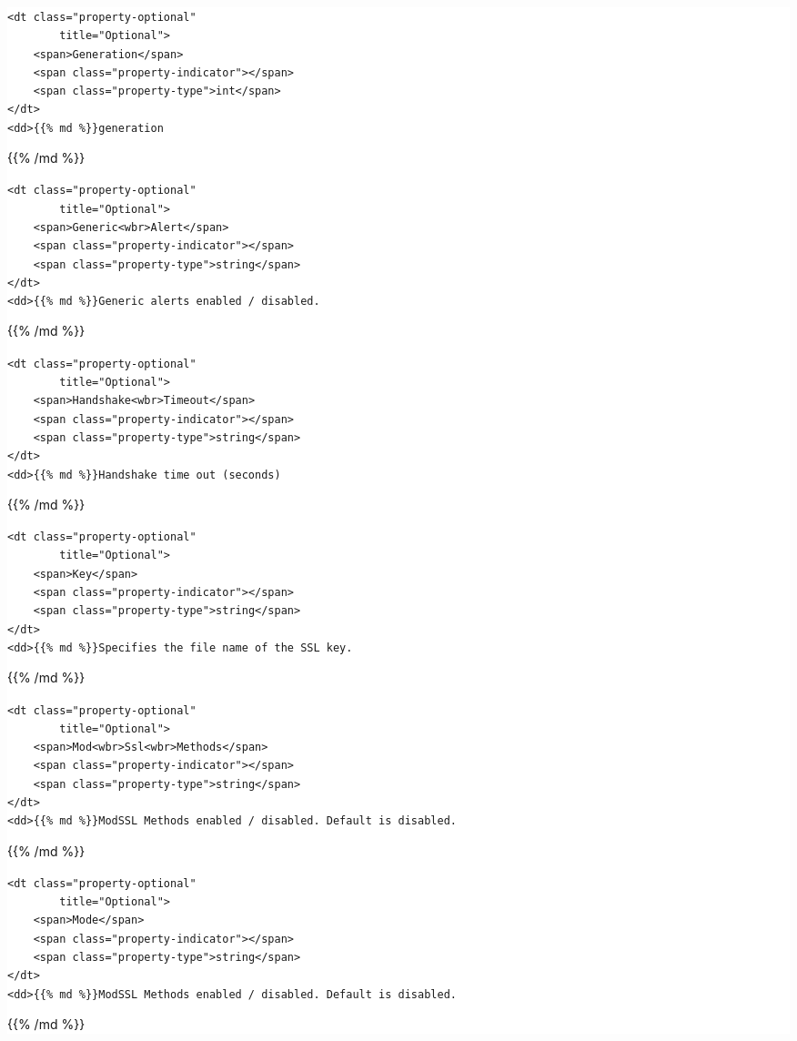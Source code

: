     <dt class="property-optional"
            title="Optional">
        <span>Generation</span>
        <span class="property-indicator"></span>
        <span class="property-type">int</span>
    </dt>
    <dd>{{% md %}}generation
{{% /md %}}</dd>

    <dt class="property-optional"
            title="Optional">
        <span>Generic<wbr>Alert</span>
        <span class="property-indicator"></span>
        <span class="property-type">string</span>
    </dt>
    <dd>{{% md %}}Generic alerts enabled / disabled.
{{% /md %}}</dd>

    <dt class="property-optional"
            title="Optional">
        <span>Handshake<wbr>Timeout</span>
        <span class="property-indicator"></span>
        <span class="property-type">string</span>
    </dt>
    <dd>{{% md %}}Handshake time out (seconds)
{{% /md %}}</dd>

    <dt class="property-optional"
            title="Optional">
        <span>Key</span>
        <span class="property-indicator"></span>
        <span class="property-type">string</span>
    </dt>
    <dd>{{% md %}}Specifies the file name of the SSL key.
{{% /md %}}</dd>

    <dt class="property-optional"
            title="Optional">
        <span>Mod<wbr>Ssl<wbr>Methods</span>
        <span class="property-indicator"></span>
        <span class="property-type">string</span>
    </dt>
    <dd>{{% md %}}ModSSL Methods enabled / disabled. Default is disabled.
{{% /md %}}</dd>

    <dt class="property-optional"
            title="Optional">
        <span>Mode</span>
        <span class="property-indicator"></span>
        <span class="property-type">string</span>
    </dt>
    <dd>{{% md %}}ModSSL Methods enabled / disabled. Default is disabled.
{{% /md %}}</dd>
